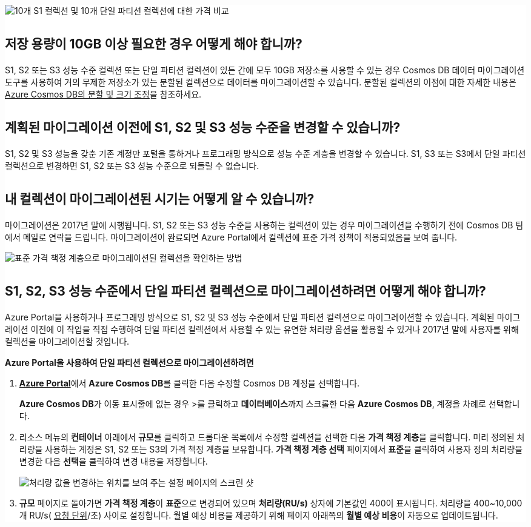 ![10개 S1 컬렉션 및 10개 단일 파티션 컬렉션에 대한 가격 비교](./media/performance-levels/s1-vs-standard-pricing.png)

<a name="more-storage-needed"></a>

## <a name="what-if-i-need-more-than-10-gb-of-storage"></a>저장 용량이 10GB 이상 필요한 경우 어떻게 해야 합니까?

S1, S2 또는 S3 성능 수준 컬렉션 또는 단일 파티션 컬렉션이 있든 간에 모두 10GB 저장소를 사용할 수 있는 경우 Cosmos DB 데이터 마이그레이션 도구를 사용하여 거의 무제한 저장소가 있는 분할된 컬렉션으로 데이터를 마이그레이션할 수 있습니다. 분할된 컬렉션의 이점에 대한 자세한 내용은 [Azure Cosmos DB의 분할 및 크기 조정](sql-api-partition-data.md)을 참조하세요. 

<a name="change-before"></a>

## <a name="can-i-change-between-the-s1-s2-and-s3-performance-levels-before-the-planned-migration"></a>계획된 마이그레이션 이전에 S1, S2 및 S3 성능 수준을 변경할 수 있습니까?

S1, S2 및 S3 성능을 갖춘 기존 계정만 포털을 통하거나 프로그래밍 방식으로 성능 수준 계층을 변경할 수 있습니다. S1, S3 또는 S3에서 단일 파티션 컬렉션으로 변경하면 S1, S2 또는 S3 성능 수준으로 되돌릴 수 없습니다.

<a name="when-migrated"></a>

## <a name="how-will-i-know-when-my-collection-has-migrated"></a>내 컬렉션이 마이그레이션된 시기는 어떻게 알 수 있습니까?

마이그레이션은 2017년 말에 시행됩니다. S1, S2 또는 S3 성능 수준을 사용하는 컬렉션이 있는 경우 마이그레이션을 수행하기 전에 Cosmos DB 팀에서 메일로 연락을 드립니다. 마이그레이션이 완료되면 Azure Portal에서 컬렉션에 표준 가격 정책이 적용되었음을 보여 줍니다.

![표준 가격 책정 계층으로 마이그레이션된 컬렉션을 확인하는 방법](./media/performance-levels/portal-standard-pricing-applied.png)

<a name="migrate-diy"></a>

## <a name="how-do-i-migrate-from-the-s1-s2-s3-performance-levels-to-single-partition-collections-on-my-own"></a>S1, S2, S3 성능 수준에서 단일 파티션 컬렉션으로 마이그레이션하려면 어떻게 해야 합니까?

Azure Portal을 사용하거나 프로그래밍 방식으로 S1, S2 및 S3 성능 수준에서 단일 파티션 컬렉션으로 마이그레이션할 수 있습니다. 계획된 마이그레이션 이전에 이 작업을 직접 수행하여 단일 파티션 컬렉션에서 사용할 수 있는 유연한 처리량 옵션을 활용할 수 있거나 2017년 말에 사용자를 위해 컬렉션을 마이그레이션할 것입니다.

**Azure Portal을 사용하여 단일 파티션 컬렉션으로 마이그레이션하려면**

1. [**Azure Portal**](https://portal.azure.com)에서 **Azure Cosmos DB**를 클릭한 다음 수정할 Cosmos DB 계정을 선택합니다. 
 
    **Azure Cosmos DB**가 이동 표시줄에 없는 경우 >를 클릭하고 **데이터베이스**까지 스크롤한 다음 **Azure Cosmos DB**, 계정을 차례로 선택합니다.  

2. 리소스 메뉴의 **컨테이너** 아래에서 **규모**를 클릭하고 드롭다운 목록에서 수정할 컬렉션을 선택한 다음 **가격 책정 계층**을 클릭합니다. 미리 정의된 처리량을 사용하는 계정은 S1, S2 또는 S3의 가격 책정 계층을 보유합니다.  **가격 책정 계층 선택** 페이지에서 **표준**을 클릭하여 사용자 정의 처리량을 변경한 다음 **선택**을 클릭하여 변경 내용을 저장합니다.

    ![처리량 값을 변경하는 위치를 보여 주는 설정 페이지의 스크린 샷](./media/performance-levels/change-performance-set-thoughput.png)

3. **규모** 페이지로 돌아가면 **가격 책정 계층**이 **표준**으로 변경되어 있으며 **처리량(RU/s)** 상자에 기본값인 400이 표시됩니다. 처리량을 400~10,000개 RU/s( [요청 단위](request-units.md)/초) 사이로 설정합니다. 월별 예상 비용을 제공하기 위해 페이지 아래쪽의 **월별 예상 비용**이 자동으로 업데이트됩니다. 
